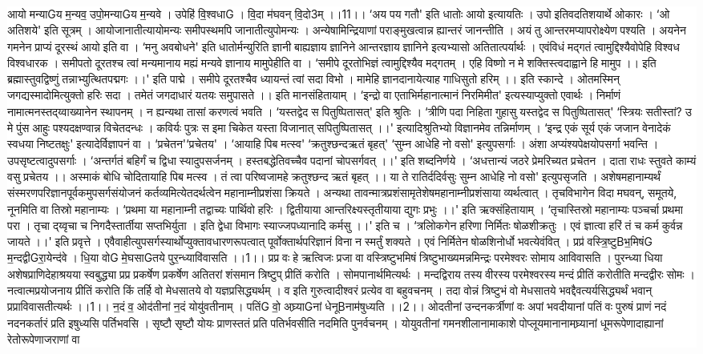 आयो मन्याGय म॒न्यव॒ उपो॒मन्याGय म॒न्यवे । उपेहि॑ वि॒श्वधाG । वि॒दा म॑घवन् वि॒दो3म् ।।11।।
‘अय पय गतौ' इति धातोः आयो इत्यायतिः । उपो इतिवदतिशयार्थे ओकारः । ‘ओ अतिशये' इति सूत्रम् । आयोजानातीत्यायोमन्यः
समीपस्थमपि जानातीत्युपोमन्यः । अन्येषामिन्द्रियाणां पराङ्मुखत्वान्न ह्यान्तरं जानन्तीति । अयं तु आन्तरमप्यापरोक्ष्येण पश्यति । अयनेन
गमनेन प्राप्यं दूरस्थं आयो इति वा । ‘मनु अवबोधने' इति धातोर्मन्युरिति ज्ञानी बाह्यज्ञाय ज्ञानिने आन्तरज्ञाय ज्ञानिने इत्यभ्यासो
अतितात्पर्यार्थः । एवंविधं मद्गतं त्वामुद्दिश्यैवोपेहि विश्वध विश्वधारक । समीपतो दूरतश्च त्वां मन्यमानाय मह्यं मन्यवे ज्ञानाय मामुपेहीति वा ।
‘समीपे दूरतोभिज्ञं त्वामुद्दिश्यैव मद्गतम् ।
एहि विष्णो न मे शक्तिस्त्वदाह्वाने हि मामुप ।।
इति ब्रह्मास्तुवद्विष्णुं तन्नाभ्युत्थितपद्मगः ।।' इति पाद्मे ।
समीपे दूरतश्चैव ध्यायन्तं त्वां सदा विभो ।
मामेहि ज्ञानदानायेत्याह गाधिसुतो हरिम् ।। इति स्कान्दे ।
ओतमस्मिन् जगद्यस्मादोमित्युक्तो हरिः सदा ।
तमेतं जगदाधारं यतयः समुपासते ।। इति मानसंहितायाम् ।
‘इन्द्रो वा एताभिर्महानात्मानं निरमिमीत' इत्यस्याप्युक्तो एवार्थः । निर्माणं नामात्मनस्तद्य्वाख्यानेन स्थापनम् । न ह्यन्यथा तासां करणत्वं
भवति । ‘यस्तद्वेद स पितुष्पितासत्' इति श्रुतिः । ‘त्रीणि पदा निहिता गुहासु यस्तद्वेद स पितुष्पितासत्'
‘स्त्रियः सतीस्तां? उ मे पुंस आहुः पश्यदक्षण्वान्न विचेतदन्धः ।
कविर्यः पुत्रः स इमा चिकेत यस्ता विजानात् सपितुष्पितासत् ।।' इत्यादिश्रुतिभ्यो विज्ञानमेव तन्निर्माणम् ।
‘इन्द्र एकं सूर्य एकं जजान वेनादेकं स्वधया निष्टतक्षुः' इत्यादेर्विज्ञापनं वा । ‘प्रचेतन'‘प्रचेतय' । ‘आयाहि पिब मत्स्व' ‘क्रतुश्छन्दऋतं
बृहत्' ‘सुम्न आधेहि नो वसो' इत्युपसर्गाः । अंशा अप्यंश्यपेक्षयोपसर्गा भवन्ति । उपसृष्टत्वादुपसर्गाः ।
‘अन्तर्गतं बहिर्गं च द्विधा स्यादुपसर्जनम् ।
हस्तबद्धेतिवच्चैव पदानां चोपसर्गवत् ।।' इति शब्दनिर्णये ।
‘अधत्तान्यं जठरे प्रेमरिच्यत प्रचेतन ।
दाता राधः स्तुवते काम्यं वसु प्रचेतय ।।
अस्माकं बोधि चोदितायाहि पिब मत्स्व ।
तं त्वा परिष्वजामहे क्रतुश्छन्द ऋतं बृहत् ।।
या ते रातिर्ददिर्वसुः सुम्न आधेहि नो वसो' इत्युपसृजति । अशेषमहानाम्यर्थं संस्मरणपरिज्ञानपूर्वकमुपसर्गसंयोजनं कर्तव्यमित्येतदर्थत्वेन
महानाम्नीप्रशंसा क्रियते । अन्यथा तावन्मात्रप्रशंसामृतेशेषमहानाम्नीप्रशंसाया व्यर्थत्वात् । तृचविभागेन विदा मघवन्, समूतये, नूनमिति वा
तिस्रो महानाम्यः ।
‘प्रथमा या महानाम्नी तद्वाच्यः पार्थिवो हरिः ।
द्वितीयाया आन्तरिक्ष्यस्तृतीयाया द्युगः प्रभुः ।।' इति ऋक्संहितायाम् ।
‘तृचास्तिस्रो महानाम्यः पञ्चर्चा प्रथमा परा ।
तृचा द्य्वृचा च निगदैस्तार्तीया सप्तभिर्युता ।
इति द्वेधा विभागः स्याज्जपध्यानादि कर्मसु ।।' इति च ।
‘त्रलिोकगेन हरिणा निर्मितः षोळशीक्रतुः ।
एवं ज्ञात्वा हरिं तं च कर्म कुर्वन्न जायते ।।' इति प्रवृत्ते ।
एवैवाहीत्युपसर्गस्यार्थोप्युक्तावधारणरूपत्वात् पूर्वोक्तार्थपरिज्ञानं विना न स्मर्तुं शक्यते । एवं निर्मितेन षोळशिनोर्धो भवत्येवंवित् ।
प्रप्र॑ वस्त्रि॒ष्टुBभ॒मिषंG म॒न्दद्वीGरा॒येन्द॑वे ।
धि॒या वोG मे॒घसाGतये पुर॒न्ध्यावि॑वासति ।।1।।
प्रप्र वः हे ऋत्विजः प्रजा वा वस्त्रिष्टुभमिषं त्रिष्टुभाख्यमन्नमिन्द्रः परमेश्वरः सोमाय आविवासति । पुरन्ध्या धिया अशेषप्राणिदेहाश्रयया
स्वबुद्ध्या प्रप्र प्रकर्षेण प्रकर्षेण अतितरां शंसमान त्रिष्टुप् प्रीतिं करोति । सोमपानार्थमित्यर्थः । मन्दद्विराय तस्य वीरस्य परमेश्वरस्य मन्दं
प्रीतिं करोतीति मन्दद्वीरः सोमः । नत्वात्मप्रयोजनाय प्रीतिं करोति किं तर्हि वो मेधसातये वो यज्ञप्रसिद्ध्यर्थम् । व इति गुरुत्वादीश्वरं प्रत्येव वा
बहुवचनम् । तदा वोन्नं त्रिष्टुभं वो मेधसातये भवद्दैवत्यर्यसिद्ध्यर्थं भवान् प्रप्राविवासतीत्यर्थः ।।1।।
न॒दं व॒ ओद॑तीनां न॒दं योयु॑वतीनाम् ।
पतिंG वो॒ अघ्र्याGनां धेनूBनाम॑षुध्यति ।।2।।
ओदतीनां उन्दनकर्त्रीणां वः अपां भवदीयानां पतिं वः पुरुषं प्राणं नदं नदनकर्तारं प्रति इषुध्यसि पर्तिभवसि । सृष्टौ सृष्टौ योयः प्राणस्ततं प्रति
पतिर्भवसीति नदमिति पुनर्वचनम् । योयुवतीनां गमनशीलानामाकाशे पोप्लूयमानानामघ्र्यानां धूमरूपेणादाह्यानां रेतोरूपेणाजराणां वा